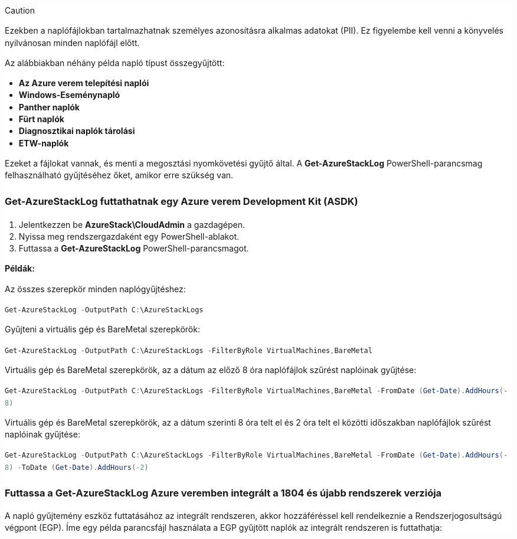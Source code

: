 > [!CAUTION]
> Ezekben a naplófájlokban tartalmazhatnak személyes azonosításra alkalmas adatokat (PII). Ez figyelembe kell venni a könyvelés nyilvánosan minden naplófájl előtt.
 
Az alábbiakban néhány példa napló típust összegyűjtött:
*   **Az Azure verem telepítési naplói**
*   **Windows-Eseménynapló**
*   **Panther naplók**
*   **Fürt naplók**
*   **Diagnosztikai naplók tárolási**
*   **ETW-naplók**

Ezeket a fájlokat vannak, és menti a megosztási nyomkövetési gyűjtő által. A **Get-AzureStackLog** PowerShell-parancsmag felhasználható gyűjtéséhez őket, amikor erre szükség van.
 
### <a name="to-run-get-azurestacklog-on-an-azure-stack-development-kit-asdk-system"></a>Get-AzureStackLog futtathatnak egy Azure verem Development Kit (ASDK)
1. Jelentkezzen be **AzureStack\CloudAdmin** a gazdagépen.
2. Nyissa meg rendszergazdaként egy PowerShell-ablakot.
3. Futtassa a **Get-AzureStackLog** PowerShell-parancsmagot.

**Példák:**

  Az összes szerepkör minden naplógyűjtéshez:

  ```powershell
  Get-AzureStackLog -OutputPath C:\AzureStackLogs
  ```

  Gyűjteni a virtuális gép és BareMetal szerepkörök:

  ```powershell
  Get-AzureStackLog -OutputPath C:\AzureStackLogs -FilterByRole VirtualMachines,BareMetal
  ```

  Virtuális gép és BareMetal szerepkörök, az a dátum az előző 8 óra naplófájlok szűrést naplóinak gyűjtése:
    
  ```powershell
  Get-AzureStackLog -OutputPath C:\AzureStackLogs -FilterByRole VirtualMachines,BareMetal -FromDate (Get-Date).AddHours(-8)
  ```

  Virtuális gép és BareMetal szerepkörök, az a dátum szerinti 8 óra telt el és 2 óra telt el közötti időszakban naplófájlok szűrést naplóinak gyűjtése:

  ```powershell
  Get-AzureStackLog -OutputPath C:\AzureStackLogs -FilterByRole VirtualMachines,BareMetal -FromDate (Get-Date).AddHours(-8) -ToDate (Get-Date).AddHours(-2)
  ```

### <a name="to-run-get-azurestacklog-on-azure-stack-integrated-systems-version-1804-and-later"></a>Futtassa a Get-AzureStackLog Azure veremben integrált a 1804 és újabb rendszerek verziója

A napló gyűjtemény eszköz futtatásához az integrált rendszeren, akkor hozzáféréssel kell rendelkeznie a Rendszerjogosultságú végpont (EGP). Íme egy példa parancsfájl használata a EGP gyűjtött naplók az integrált rendszeren is futtathatja:

